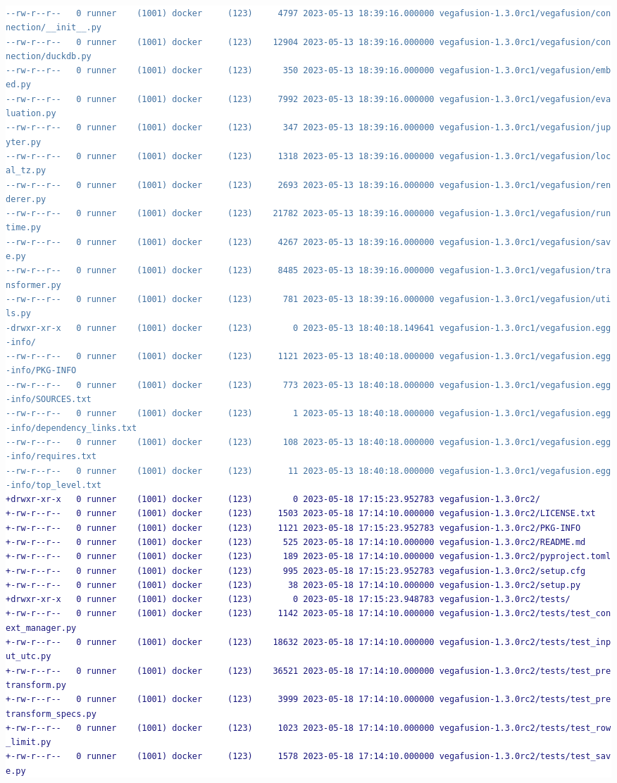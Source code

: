 ```diff
--rw-r--r--   0 runner    (1001) docker     (123)     4797 2023-05-13 18:39:16.000000 vegafusion-1.3.0rc1/vegafusion/connection/__init__.py
--rw-r--r--   0 runner    (1001) docker     (123)    12904 2023-05-13 18:39:16.000000 vegafusion-1.3.0rc1/vegafusion/connection/duckdb.py
--rw-r--r--   0 runner    (1001) docker     (123)      350 2023-05-13 18:39:16.000000 vegafusion-1.3.0rc1/vegafusion/embed.py
--rw-r--r--   0 runner    (1001) docker     (123)     7992 2023-05-13 18:39:16.000000 vegafusion-1.3.0rc1/vegafusion/evaluation.py
--rw-r--r--   0 runner    (1001) docker     (123)      347 2023-05-13 18:39:16.000000 vegafusion-1.3.0rc1/vegafusion/jupyter.py
--rw-r--r--   0 runner    (1001) docker     (123)     1318 2023-05-13 18:39:16.000000 vegafusion-1.3.0rc1/vegafusion/local_tz.py
--rw-r--r--   0 runner    (1001) docker     (123)     2693 2023-05-13 18:39:16.000000 vegafusion-1.3.0rc1/vegafusion/renderer.py
--rw-r--r--   0 runner    (1001) docker     (123)    21782 2023-05-13 18:39:16.000000 vegafusion-1.3.0rc1/vegafusion/runtime.py
--rw-r--r--   0 runner    (1001) docker     (123)     4267 2023-05-13 18:39:16.000000 vegafusion-1.3.0rc1/vegafusion/save.py
--rw-r--r--   0 runner    (1001) docker     (123)     8485 2023-05-13 18:39:16.000000 vegafusion-1.3.0rc1/vegafusion/transformer.py
--rw-r--r--   0 runner    (1001) docker     (123)      781 2023-05-13 18:39:16.000000 vegafusion-1.3.0rc1/vegafusion/utils.py
-drwxr-xr-x   0 runner    (1001) docker     (123)        0 2023-05-13 18:40:18.149641 vegafusion-1.3.0rc1/vegafusion.egg-info/
--rw-r--r--   0 runner    (1001) docker     (123)     1121 2023-05-13 18:40:18.000000 vegafusion-1.3.0rc1/vegafusion.egg-info/PKG-INFO
--rw-r--r--   0 runner    (1001) docker     (123)      773 2023-05-13 18:40:18.000000 vegafusion-1.3.0rc1/vegafusion.egg-info/SOURCES.txt
--rw-r--r--   0 runner    (1001) docker     (123)        1 2023-05-13 18:40:18.000000 vegafusion-1.3.0rc1/vegafusion.egg-info/dependency_links.txt
--rw-r--r--   0 runner    (1001) docker     (123)      108 2023-05-13 18:40:18.000000 vegafusion-1.3.0rc1/vegafusion.egg-info/requires.txt
--rw-r--r--   0 runner    (1001) docker     (123)       11 2023-05-13 18:40:18.000000 vegafusion-1.3.0rc1/vegafusion.egg-info/top_level.txt
+drwxr-xr-x   0 runner    (1001) docker     (123)        0 2023-05-18 17:15:23.952783 vegafusion-1.3.0rc2/
+-rw-r--r--   0 runner    (1001) docker     (123)     1503 2023-05-18 17:14:10.000000 vegafusion-1.3.0rc2/LICENSE.txt
+-rw-r--r--   0 runner    (1001) docker     (123)     1121 2023-05-18 17:15:23.952783 vegafusion-1.3.0rc2/PKG-INFO
+-rw-r--r--   0 runner    (1001) docker     (123)      525 2023-05-18 17:14:10.000000 vegafusion-1.3.0rc2/README.md
+-rw-r--r--   0 runner    (1001) docker     (123)      189 2023-05-18 17:14:10.000000 vegafusion-1.3.0rc2/pyproject.toml
+-rw-r--r--   0 runner    (1001) docker     (123)      995 2023-05-18 17:15:23.952783 vegafusion-1.3.0rc2/setup.cfg
+-rw-r--r--   0 runner    (1001) docker     (123)       38 2023-05-18 17:14:10.000000 vegafusion-1.3.0rc2/setup.py
+drwxr-xr-x   0 runner    (1001) docker     (123)        0 2023-05-18 17:15:23.948783 vegafusion-1.3.0rc2/tests/
+-rw-r--r--   0 runner    (1001) docker     (123)     1142 2023-05-18 17:14:10.000000 vegafusion-1.3.0rc2/tests/test_conext_manager.py
+-rw-r--r--   0 runner    (1001) docker     (123)    18632 2023-05-18 17:14:10.000000 vegafusion-1.3.0rc2/tests/test_input_utc.py
+-rw-r--r--   0 runner    (1001) docker     (123)    36521 2023-05-18 17:14:10.000000 vegafusion-1.3.0rc2/tests/test_pretransform.py
+-rw-r--r--   0 runner    (1001) docker     (123)     3999 2023-05-18 17:14:10.000000 vegafusion-1.3.0rc2/tests/test_pretransform_specs.py
+-rw-r--r--   0 runner    (1001) docker     (123)     1023 2023-05-18 17:14:10.000000 vegafusion-1.3.0rc2/tests/test_row_limit.py
+-rw-r--r--   0 runner    (1001) docker     (123)     1578 2023-05-18 17:14:10.000000 vegafusion-1.3.0rc2/tests/test_save.py
```